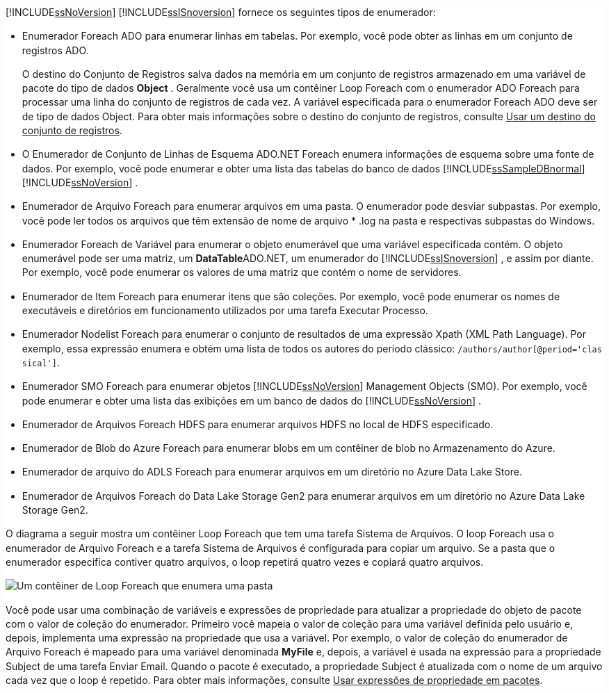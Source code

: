  [!INCLUDE[ssNoVersion](../../includes/ssnoversion-md.md)] [!INCLUDE[ssISnoversion](../../includes/ssisnoversion-md.md)] fornece os seguintes tipos de enumerador:  
  
-   Enumerador Foreach ADO para enumerar linhas em tabelas. Por exemplo, você pode obter as linhas em um conjunto de registros ADO.  
  
     O destino do Conjunto de Registros salva dados na memória em um conjunto de registros armazenado em uma variável de pacote do tipo de dados **Object** . Geralmente você usa um contêiner Loop Foreach com o enumerador ADO Foreach para processar uma linha do conjunto de registros de cada vez. A variável especificada para o enumerador Foreach ADO deve ser de tipo de dados Object. Para obter mais informações sobre o destino do conjunto de registros, consulte [Usar um destino do conjunto de registros](../../integration-services/data-flow/use-a-recordset-destination.md).  
  
-   O Enumerador de Conjunto de Linhas de Esquema ADO.NET Foreach enumera informações de esquema sobre uma fonte de dados. Por exemplo, você pode enumerar e obter uma lista das tabelas do banco de dados [!INCLUDE[ssSampleDBnormal](../../includes/sssampledbnormal-md.md)] [!INCLUDE[ssNoVersion](../../includes/ssnoversion-md.md)] .  
  
-   Enumerador de Arquivo Foreach para enumerar arquivos em uma pasta. O enumerador pode desviar subpastas. Por exemplo, você pode ler todos os arquivos que têm extensão de nome de arquivo * .log na pasta e respectivas subpastas do Windows.  
  
-   Enumerador Foreach de Variável para enumerar o objeto enumerável que uma variável especificada contém. O objeto enumerável pode ser uma matriz, um **DataTable**ADO.NET, um enumerador do [!INCLUDE[ssISnoversion](../../includes/ssisnoversion-md.md)] , e assim por diante. Por exemplo, você pode enumerar os valores de uma matriz que contém o nome de servidores.  
  
-   Enumerador de Item Foreach para enumerar itens que são coleções. Por exemplo, você pode enumerar os nomes de executáveis e diretórios em funcionamento utilizados por uma tarefa Executar Processo.  
  
-   Enumerador Nodelist Foreach para enumerar o conjunto de resultados de uma expressão Xpath (XML Path Language). Por exemplo, essa expressão enumera e obtém uma lista de todos os autores do período clássico: `/authors/author[@period='classical']`.  
  
-   Enumerador SMO Foreach para enumerar objetos [!INCLUDE[ssNoVersion](../../includes/ssnoversion-md.md)] Management Objects (SMO). Por exemplo, você pode enumerar e obter uma lista das exibições em um banco de dados do [!INCLUDE[ssNoVersion](../../includes/ssnoversion-md.md)] .  
  
-   Enumerador de Arquivos Foreach HDFS para enumerar arquivos HDFS no local de HDFS especificado.  
  
-   Enumerador de Blob do Azure Foreach para enumerar blobs em um contêiner de blob no Armazenamento do Azure.  

-   Enumerador de arquivo do ADLS Foreach para enumerar arquivos em um diretório no Azure Data Lake Store.

-   Enumerador de Arquivos Foreach do Data Lake Storage Gen2 para enumerar arquivos em um diretório no Azure Data Lake Storage Gen2.
  
 O diagrama a seguir mostra um contêiner Loop Foreach que tem uma tarefa Sistema de Arquivos. O loop Foreach usa o enumerador de Arquivo Foreach e a tarefa Sistema de Arquivos é configurada para copiar um arquivo. Se a pasta que o enumerador especifica contiver quatro arquivos, o loop repetirá quatro vezes e copiará quatro arquivos.  
  
 ![Um contêiner de Loop Foreach que enumera uma pasta](../../integration-services/control-flow/media/ssis-foreachloop.gif "Um contêiner de Loop Foreach que enumera uma pasta")  
  
 Você pode usar uma combinação de variáveis e expressões de propriedade para atualizar a propriedade do objeto de pacote com o valor de coleção do enumerador. Primeiro você mapeia o valor de coleção para uma variável definida pelo usuário e, depois, implementa uma expressão na propriedade que usa a variável. Por exemplo, o valor de coleção do enumerador de Arquivo Foreach é mapeado para uma variável denominada **MyFile** e, depois, a variável é usada na expressão para a propriedade Subject de uma tarefa Enviar Email. Quando o pacote é executado, a propriedade Subject é atualizada com o nome de um arquivo cada vez que o loop é repetido. Para obter mais informações, consulte [Usar expressões de propriedade em pacotes](../../integration-services/expressions/use-property-expressions-in-packages.md).  
  